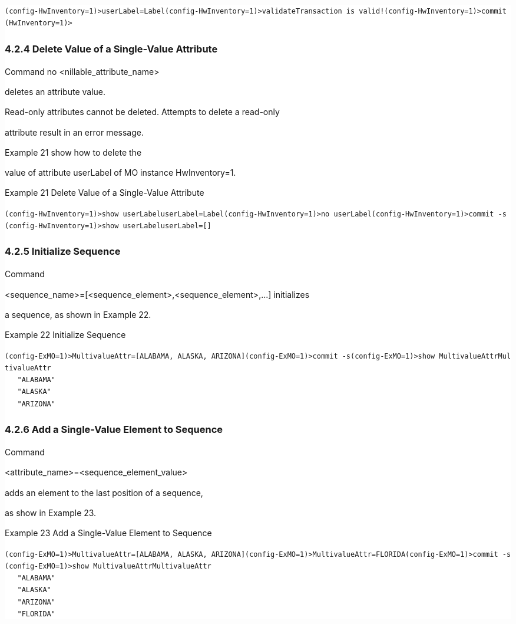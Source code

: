 ```
(config-HwInventory=1)>userLabel=Label(config-HwInventory=1)>validateTransaction is valid!(config-HwInventory=1)>commit(HwInventory=1)>
```

### 4.2.4 Delete Value of a Single-Value Attribute

Command no &lt;nillable\_attribute\_name&gt;

deletes an attribute value.

Read-only attributes cannot be deleted. Attempts to delete a read-only

attribute result in an error message.

Example 21 show how to delete the

value of attribute userLabel of MO instance HwInventory=1.

Example 21   Delete Value of a Single-Value Attribute

```
(config-HwInventory=1)>show userLabeluserLabel=Label(config-HwInventory=1)>no userLabel(config-HwInventory=1)>commit -s(config-HwInventory=1)>show userLabeluserLabel=[]
```

### 4.2.5 Initialize Sequence

Command

&lt;sequence\_name&gt;=[&lt;sequence\_element&gt;,&lt;sequence\_element&gt;,...] initializes

a sequence, as shown in Example 22.

Example 22   Initialize Sequence

```
(config-ExMO=1)>MultivalueAttr=[ALABAMA, ALASKA, ARIZONA](config-ExMO=1)>commit -s(config-ExMO=1)>show MultivalueAttrMultivalueAttr
   "ALABAMA"
   "ALASKA"
   "ARIZONA"
```

### 4.2.6 Add a Single-Value Element to Sequence

Command

&lt;attribute\_name&gt;=&lt;sequence\_element\_value&gt;

adds an element to the last position of a sequence,

as show in Example 23.

Example 23   Add a Single-Value Element to Sequence

```
(config-ExMO=1)>MultivalueAttr=[ALABAMA, ALASKA, ARIZONA](config-ExMO=1)>MultivalueAttr=FLORIDA(config-ExMO=1)>commit -s(config-ExMO=1)>show MultivalueAttrMultivalueAttr
   "ALABAMA"
   "ALASKA"
   "ARIZONA"
   "FLORIDA"
```
